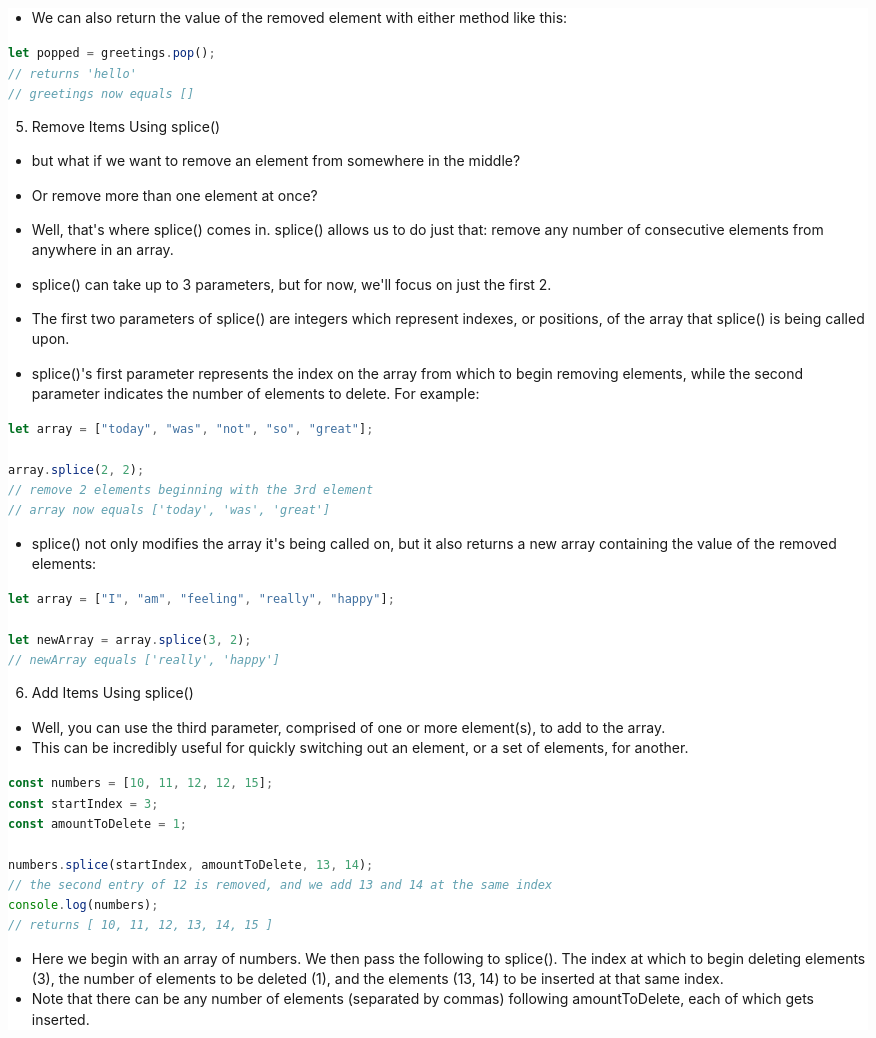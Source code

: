- We can also return the value of the removed element with either method like this:

```js
let popped = greetings.pop();
// returns 'hello'
// greetings now equals []
```

5. Remove Items Using splice()

- but what if we want to remove an element from somewhere in the middle?
- Or remove more than one element at once?
- Well, that's where splice() comes in. splice() allows us to do just that: remove any number of consecutive elements from anywhere in an array.
- splice() can take up to 3 parameters, but for now, we'll focus on just the first 2.

- The first two parameters of splice() are integers which represent indexes, or positions, of the array that splice() is being called upon.
- splice()'s first parameter represents the index on the array from which to begin removing elements, while the second parameter indicates the number of elements to delete. For example:

```js
let array = ["today", "was", "not", "so", "great"];

array.splice(2, 2);
// remove 2 elements beginning with the 3rd element
// array now equals ['today', 'was', 'great']
```

- splice() not only modifies the array it's being called on, but it also returns a new array containing the value of the removed elements:

```js
let array = ["I", "am", "feeling", "really", "happy"];

let newArray = array.splice(3, 2);
// newArray equals ['really', 'happy']
```

6. Add Items Using splice()

- Well, you can use the third parameter, comprised of one or more element(s), to add to the array.
- This can be incredibly useful for quickly switching out an element, or a set of elements, for another.

```js
const numbers = [10, 11, 12, 12, 15];
const startIndex = 3;
const amountToDelete = 1;

numbers.splice(startIndex, amountToDelete, 13, 14);
// the second entry of 12 is removed, and we add 13 and 14 at the same index
console.log(numbers);
// returns [ 10, 11, 12, 13, 14, 15 ]
```

- Here we begin with an array of numbers. We then pass the following to splice(). The index at which to begin deleting elements (3), the number of elements to be deleted (1), and the elements (13, 14) to be inserted at that same index.
- Note that there can be any number of elements (separated by commas) following amountToDelete, each of which gets inserted.
